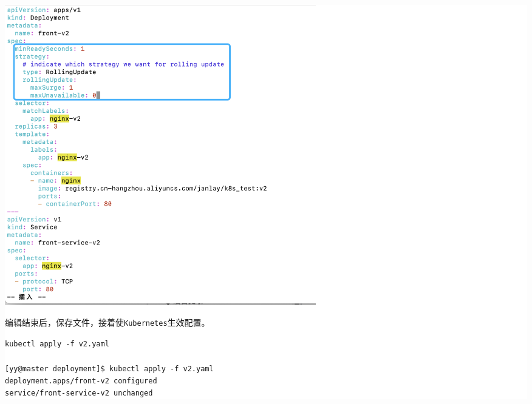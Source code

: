 <img src="../modify-v2.png" alt="modify v2" style="zoom:50%;" />

编辑结束后，保存文件，接着使`Kubernetes`生效配置。

```shell
kubectl apply -f v2.yaml

[yy@master deployment]$ kubectl apply -f v2.yaml 
deployment.apps/front-v2 configured
service/front-service-v2 unchanged
```
